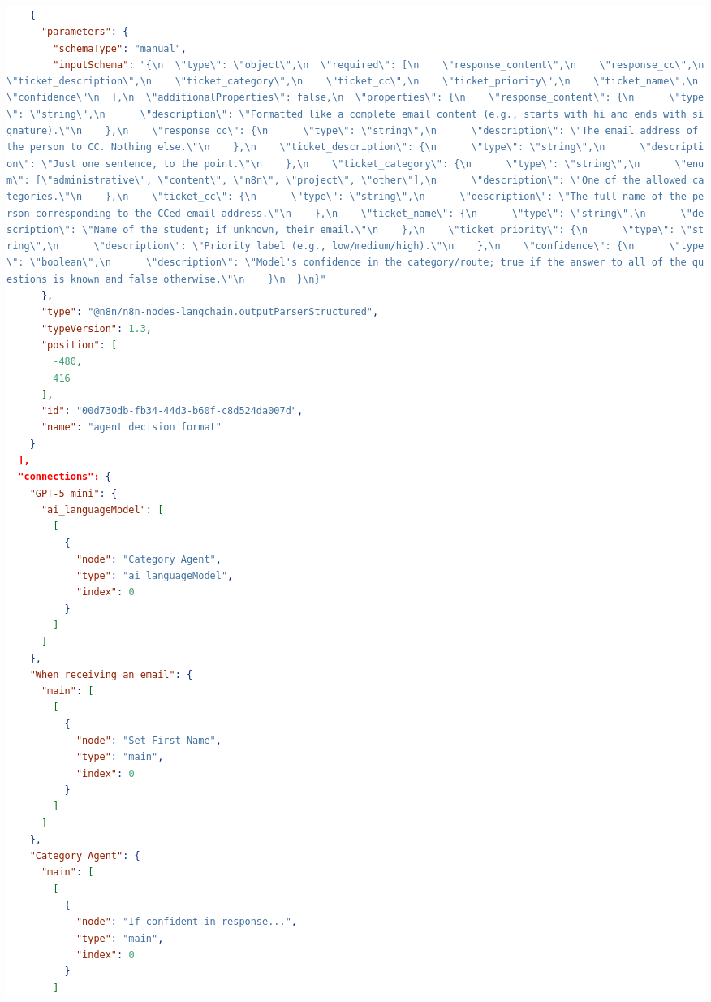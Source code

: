 ```JSON
    {
      "parameters": {
        "schemaType": "manual",
        "inputSchema": "{\n  \"type\": \"object\",\n  \"required\": [\n    \"response_content\",\n    \"response_cc\",\n    \"ticket_description\",\n    \"ticket_category\",\n    \"ticket_cc\",\n    \"ticket_priority\",\n    \"ticket_name\",\n    \"confidence\"\n  ],\n  \"additionalProperties\": false,\n  \"properties\": {\n    \"response_content\": {\n      \"type\": \"string\",\n      \"description\": \"Formatted like a complete email content (e.g., starts with hi and ends with signature).\"\n    },\n    \"response_cc\": {\n      \"type\": \"string\",\n      \"description\": \"The email address of the person to CC. Nothing else.\"\n    },\n    \"ticket_description\": {\n      \"type\": \"string\",\n      \"description\": \"Just one sentence, to the point.\"\n    },\n    \"ticket_category\": {\n      \"type\": \"string\",\n      \"enum\": [\"administrative\", \"content\", \"n8n\", \"project\", \"other\"],\n      \"description\": \"One of the allowed categories.\"\n    },\n    \"ticket_cc\": {\n      \"type\": \"string\",\n      \"description\": \"The full name of the person corresponding to the CCed email address.\"\n    },\n    \"ticket_name\": {\n      \"type\": \"string\",\n      \"description\": \"Name of the student; if unknown, their email.\"\n    },\n    \"ticket_priority\": {\n      \"type\": \"string\",\n      \"description\": \"Priority label (e.g., low/medium/high).\"\n    },\n    \"confidence\": {\n      \"type\": \"boolean\",\n      \"description\": \"Model's confidence in the category/route; true if the answer to all of the questions is known and false otherwise.\"\n    }\n  }\n}"
      },
      "type": "@n8n/n8n-nodes-langchain.outputParserStructured",
      "typeVersion": 1.3,
      "position": [
        -480,
        416
      ],
      "id": "00d730db-fb34-44d3-b60f-c8d524da007d",
      "name": "agent decision format"
    }
  ],
  "connections": {
    "GPT-5 mini": {
      "ai_languageModel": [
        [
          {
            "node": "Category Agent",
            "type": "ai_languageModel",
            "index": 0
          }
        ]
      ]
    },
    "When receiving an email": {
      "main": [
        [
          {
            "node": "Set First Name",
            "type": "main",
            "index": 0
          }
        ]
      ]
    },
    "Category Agent": {
      "main": [
        [
          {
            "node": "If confident in response...",
            "type": "main",
            "index": 0
          }
        ]
```